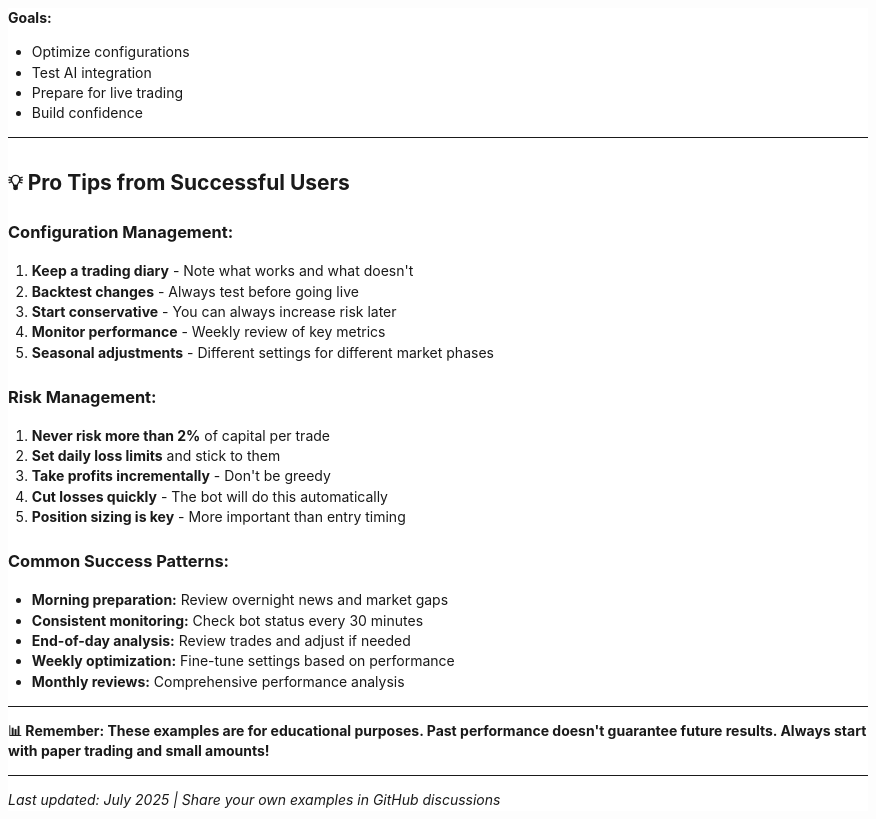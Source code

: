 **Goals:**
- Optimize configurations
- Test AI integration
- Prepare for live trading
- Build confidence

---

## 💡 Pro Tips from Successful Users

### **Configuration Management:**
1. **Keep a trading diary** - Note what works and what doesn't
2. **Backtest changes** - Always test before going live
3. **Start conservative** - You can always increase risk later
4. **Monitor performance** - Weekly review of key metrics
5. **Seasonal adjustments** - Different settings for different market phases

### **Risk Management:**
1. **Never risk more than 2%** of capital per trade
2. **Set daily loss limits** and stick to them
3. **Take profits incrementally** - Don't be greedy
4. **Cut losses quickly** - The bot will do this automatically
5. **Position sizing is key** - More important than entry timing

### **Common Success Patterns:**
- **Morning preparation:** Review overnight news and market gaps
- **Consistent monitoring:** Check bot status every 30 minutes
- **End-of-day analysis:** Review trades and adjust if needed
- **Weekly optimization:** Fine-tune settings based on performance
- **Monthly reviews:** Comprehensive performance analysis

---

**📊 Remember: These examples are for educational purposes. Past performance doesn't guarantee future results. Always start with paper trading and small amounts!**

---

*Last updated: July 2025 | Share your own examples in GitHub discussions*